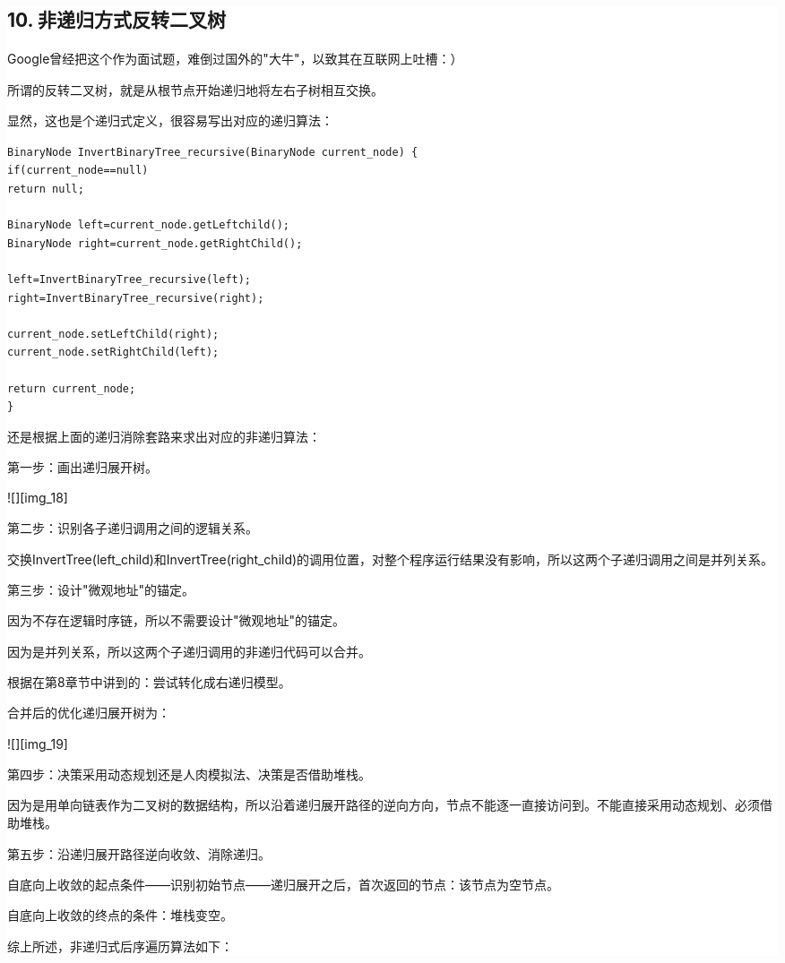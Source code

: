 ## 10\. 非递归方式反转二叉树

Google曾经把这个作为面试题，难倒过国外的"大牛"，以致其在互联网上吐槽：）

所谓的反转二叉树，就是从根节点开始递归地将左右子树相互交换。

显然，这也是个递归式定义，很容易写出对应的递归算法：

```
BinaryNode InvertBinaryTree_recursive(BinaryNode current_node) {
if(current_node==null)
return null;

BinaryNode left=current_node.getLeftchild();
BinaryNode right=current_node.getRightChild();

left=InvertBinaryTree_recursive(left);
right=InvertBinaryTree_recursive(right);

current_node.setLeftChild(right);
current_node.setRightChild(left);

return current_node;
}
```

还是根据上面的递归消除套路来求出对应的非递归算法：

第一步：画出递归展开树。

![][img_18]

第二步：识别各子递归调用之间的逻辑关系。

交换InvertTree(left_child)和InvertTree(right_child)的调用位置，对整个程序运行结果没有影响，所以这两个子递归调用之间是并列关系。

第三步：设计"微观地址"的锚定。

因为不存在逻辑时序链，所以不需要设计"微观地址"的锚定。

因为是并列关系，所以这两个子递归调用的非递归代码可以合并。

根据在第8章节中讲到的：尝试转化成右递归模型。

合并后的优化递归展开树为：

![][img_19]

第四步：决策采用动态规划还是人肉模拟法、决策是否借助堆栈。

因为是用单向链表作为二叉树的数据结构，所以沿着递归展开路径的逆向方向，节点不能逐一直接访问到。不能直接采用动态规划、必须借助堆栈。

第五步：沿递归展开路径逆向收敛、消除递归。

自底向上收敛的起点条件——识别初始节点——递归展开之后，首次返回的节点：该节点为空节点。

自底向上收敛的终点的条件：堆栈变空。

综上所述，非递归式后序遍历算法如下：
